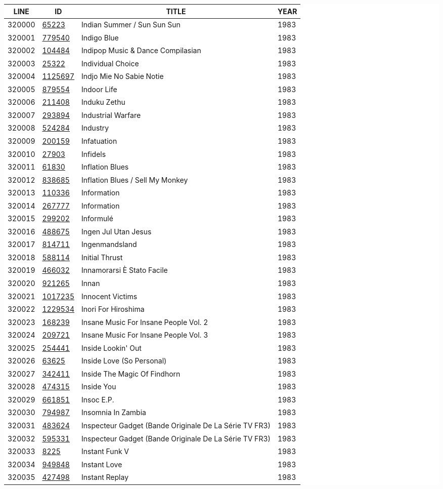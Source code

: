 | LINE   | ID   | TITLE  | YEAR  |
| ------ | ---- | ------ | ----- |
| 320000 | [65223](https://www.discogs.com/master/65223) | Indian Summer / Sun Sun Sun | 1983 |
| 320001 | [779540](https://www.discogs.com/master/779540) | Indigo Blue | 1983 |
| 320002 | [104484](https://www.discogs.com/master/104484) | Indipop Music & Dance Compilasian | 1983 |
| 320003 | [25322](https://www.discogs.com/master/25322) | Individual Choice | 1983 |
| 320004 | [1125697](https://www.discogs.com/master/1125697) | Indjo Mie No Sabie Notie | 1983 |
| 320005 | [879554](https://www.discogs.com/master/879554) | Indoor Life | 1983 |
| 320006 | [211408](https://www.discogs.com/master/211408) | Induku Zethu | 1983 |
| 320007 | [293894](https://www.discogs.com/master/293894) | Industrial Warfare | 1983 |
| 320008 | [524284](https://www.discogs.com/master/524284) | Industry | 1983 |
| 320009 | [200159](https://www.discogs.com/master/200159) | Infatuation | 1983 |
| 320010 | [27903](https://www.discogs.com/master/27903) | Infidels | 1983 |
| 320011 | [61830](https://www.discogs.com/master/61830) | Inflation Blues | 1983 |
| 320012 | [838685](https://www.discogs.com/master/838685) | Inflation Blues / Sell My Monkey | 1983 |
| 320013 | [110336](https://www.discogs.com/master/110336) | Information | 1983 |
| 320014 | [267777](https://www.discogs.com/master/267777) | Information | 1983 |
| 320015 | [299202](https://www.discogs.com/master/299202) | Informulé | 1983 |
| 320016 | [488675](https://www.discogs.com/master/488675) | Ingen Jul Utan Jesus | 1983 |
| 320017 | [814711](https://www.discogs.com/master/814711) | Ingenmandsland | 1983 |
| 320018 | [588114](https://www.discogs.com/master/588114) | Initial Thrust | 1983 |
| 320019 | [466032](https://www.discogs.com/master/466032) | Innamorarsi È Stato Facile | 1983 |
| 320020 | [921265](https://www.discogs.com/master/921265) | Innan | 1983 |
| 320021 | [1017235](https://www.discogs.com/master/1017235) | Innocent Victims | 1983 |
| 320022 | [1229534](https://www.discogs.com/master/1229534) | Inori For Hiroshima | 1983 |
| 320023 | [168239](https://www.discogs.com/master/168239) | Insane Music For Insane People Vol. 2 | 1983 |
| 320024 | [209721](https://www.discogs.com/master/209721) | Insane Music For Insane People Vol. 3 | 1983 |
| 320025 | [254441](https://www.discogs.com/master/254441) | Inside Lookin' Out | 1983 |
| 320026 | [63625](https://www.discogs.com/master/63625) | Inside Love (So Personal) | 1983 |
| 320027 | [342411](https://www.discogs.com/master/342411) | Inside The Magic Of Findhorn | 1983 |
| 320028 | [474315](https://www.discogs.com/master/474315) | Inside You | 1983 |
| 320029 | [661851](https://www.discogs.com/master/661851) | Insoc E.P. | 1983 |
| 320030 | [794987](https://www.discogs.com/master/794987) | Insomnia In Zambia | 1983 |
| 320031 | [483624](https://www.discogs.com/master/483624) | Inspecteur Gadget (Bande Originale De La Série TV FR3) | 1983 |
| 320032 | [595331](https://www.discogs.com/master/595331) | Inspecteur Gadget (Bande Originale De La Série TV FR3) | 1983 |
| 320033 | [8225](https://www.discogs.com/master/8225) | Instant Funk V | 1983 |
| 320034 | [949848](https://www.discogs.com/master/949848) | Instant Love | 1983 |
| 320035 | [427498](https://www.discogs.com/master/427498) | Instant Replay | 1983 |